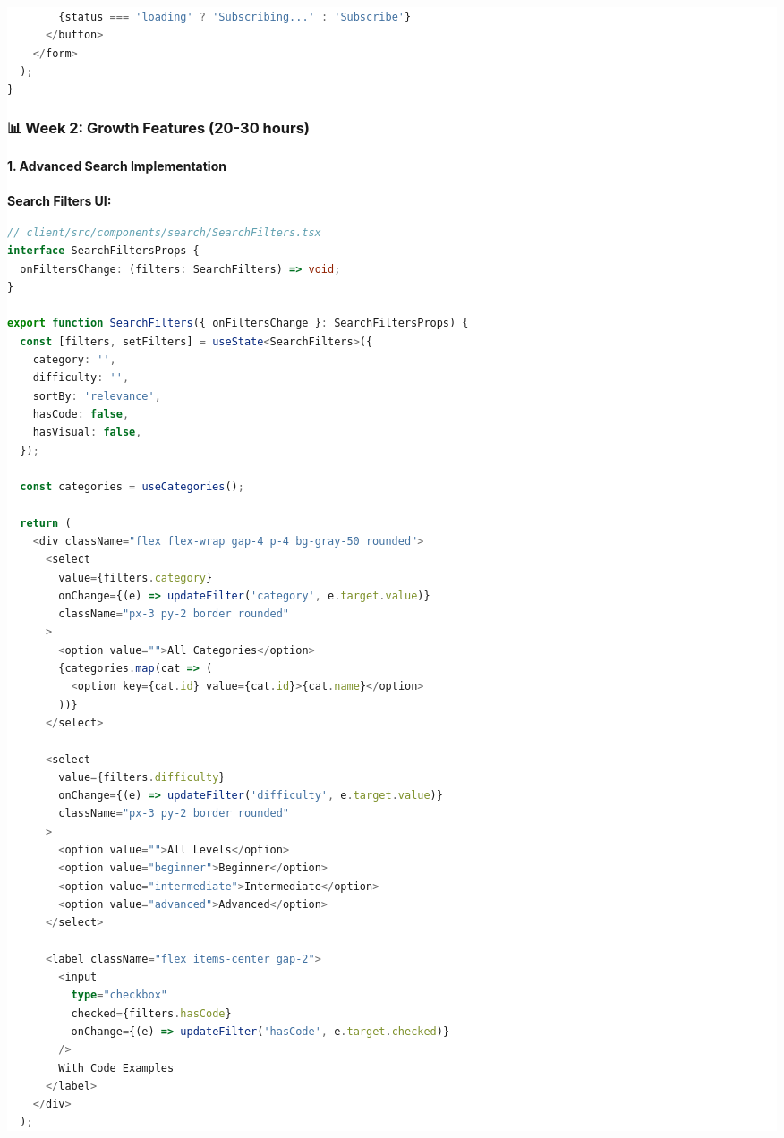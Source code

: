 ```typescript
        {status === 'loading' ? 'Subscribing...' : 'Subscribe'}
      </button>
    </form>
  );
}
```

### 📊 Week 2: Growth Features (20-30 hours)

#### 1. Advanced Search Implementation

**Search Filters UI:**
```typescript
// client/src/components/search/SearchFilters.tsx
interface SearchFiltersProps {
  onFiltersChange: (filters: SearchFilters) => void;
}

export function SearchFilters({ onFiltersChange }: SearchFiltersProps) {
  const [filters, setFilters] = useState<SearchFilters>({
    category: '',
    difficulty: '',
    sortBy: 'relevance',
    hasCode: false,
    hasVisual: false,
  });

  const categories = useCategories();

  return (
    <div className="flex flex-wrap gap-4 p-4 bg-gray-50 rounded">
      <select 
        value={filters.category}
        onChange={(e) => updateFilter('category', e.target.value)}
        className="px-3 py-2 border rounded"
      >
        <option value="">All Categories</option>
        {categories.map(cat => (
          <option key={cat.id} value={cat.id}>{cat.name}</option>
        ))}
      </select>

      <select
        value={filters.difficulty}
        onChange={(e) => updateFilter('difficulty', e.target.value)}
        className="px-3 py-2 border rounded"
      >
        <option value="">All Levels</option>
        <option value="beginner">Beginner</option>
        <option value="intermediate">Intermediate</option>
        <option value="advanced">Advanced</option>
      </select>

      <label className="flex items-center gap-2">
        <input
          type="checkbox"
          checked={filters.hasCode}
          onChange={(e) => updateFilter('hasCode', e.target.checked)}
        />
        With Code Examples
      </label>
    </div>
  );
```